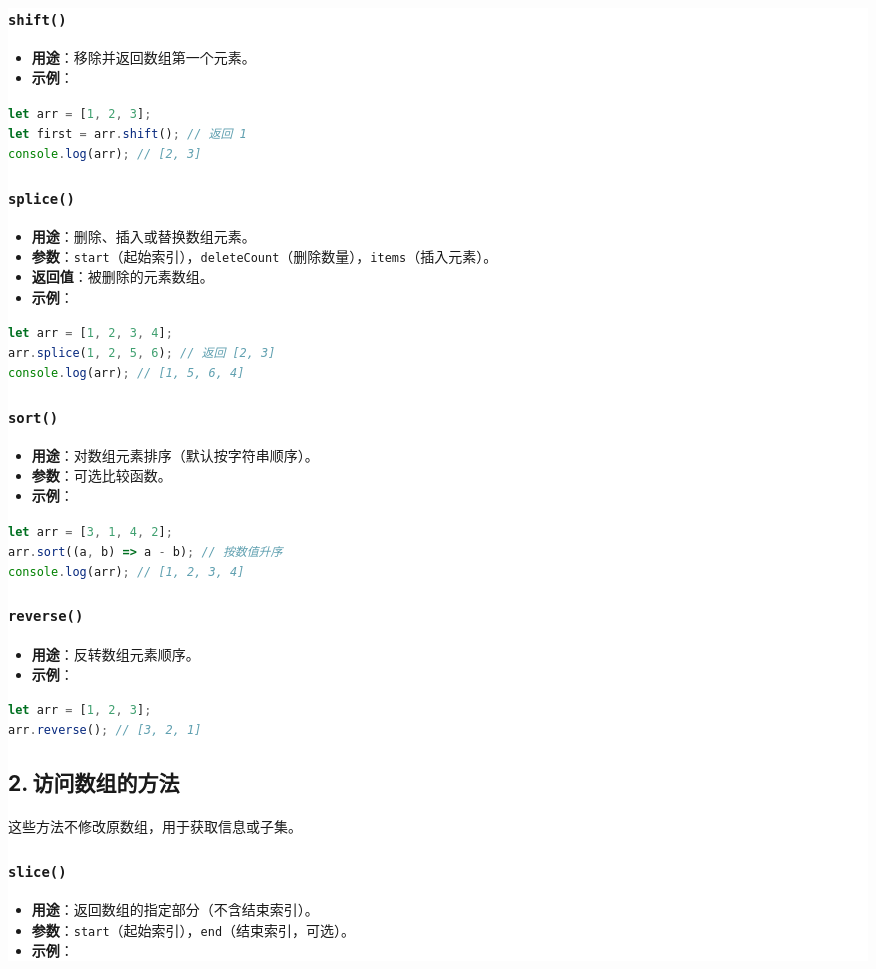 ### `shift()`

- **用途**：移除并返回数组第一个元素。
- **示例**：

```javascript
let arr = [1, 2, 3];
let first = arr.shift(); // 返回 1
console.log(arr); // [2, 3]
```

### `splice()`

- **用途**：删除、插入或替换数组元素。
- **参数**：`start`（起始索引），`deleteCount`（删除数量），`items`（插入元素）。
- **返回值**：被删除的元素数组。
- **示例**：

```javascript
let arr = [1, 2, 3, 4];
arr.splice(1, 2, 5, 6); // 返回 [2, 3]
console.log(arr); // [1, 5, 6, 4]
```

### `sort()`

- **用途**：对数组元素排序（默认按字符串顺序）。
- **参数**：可选比较函数。
- **示例**：

```javascript
let arr = [3, 1, 4, 2];
arr.sort((a, b) => a - b); // 按数值升序
console.log(arr); // [1, 2, 3, 4]
```

### `reverse()`

- **用途**：反转数组元素顺序。
- **示例**：

```javascript
let arr = [1, 2, 3];
arr.reverse(); // [3, 2, 1]
```

## 2. 访问数组的方法

这些方法不修改原数组，用于获取信息或子集。

### `slice()`

- **用途**：返回数组的指定部分（不含结束索引）。
- **参数**：`start`（起始索引），`end`（结束索引，可选）。
- **示例**：
